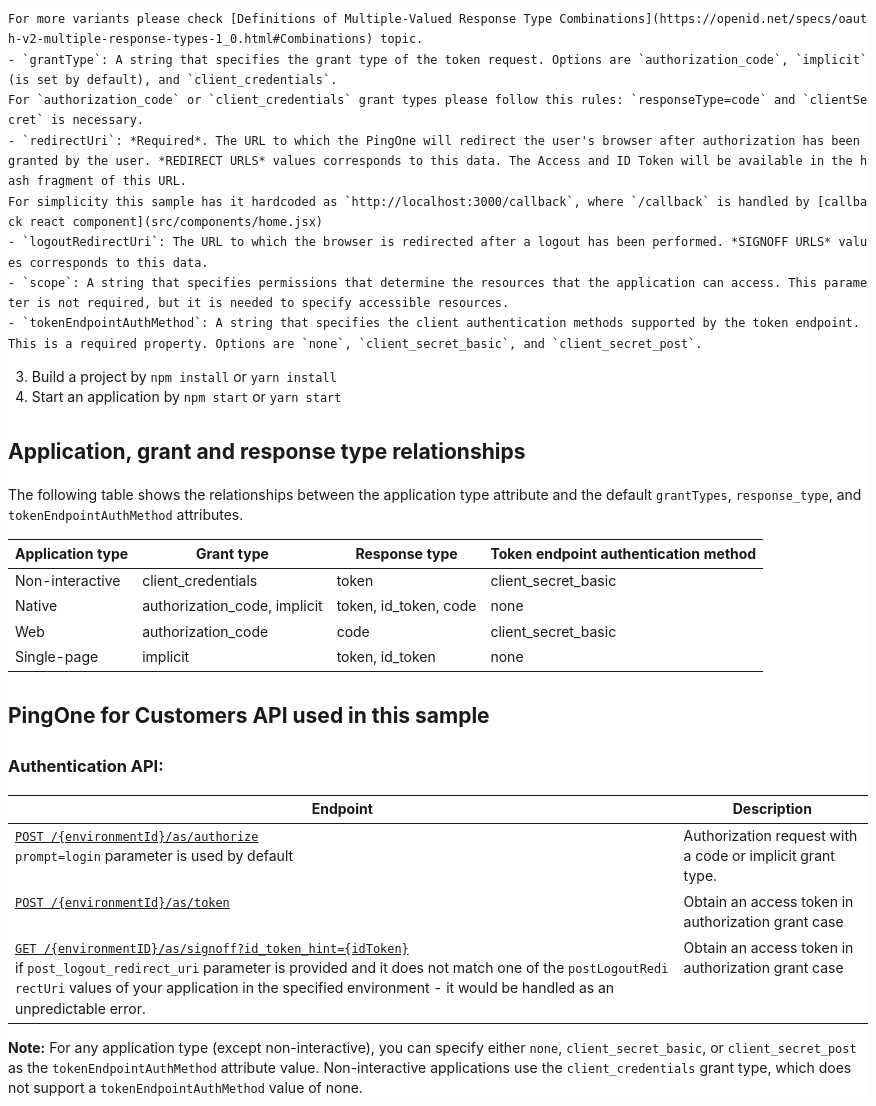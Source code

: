     For more variants please check [Definitions of Multiple-Valued Response Type Combinations](https://openid.net/specs/oauth-v2-multiple-response-types-1_0.html#Combinations) topic.
    - `grantType`: A string that specifies the grant type of the token request. Options are `authorization_code`, `implicit`(is set by default), and `client_credentials`. 
    For `authorization_code` or `client_credentials` grant types please follow this rules: `responseType=code` and `clientSecret` is necessary.
    - `redirectUri`: *Required*. The URL to which the PingOne will redirect the user's browser after authorization has been granted by the user. *REDIRECT URLS* values corresponds to this data. The Access and ID Token will be available in the hash fragment of this URL. 
    For simplicity this sample has it hardcoded as `http://localhost:3000/callback`, where `/callback` is handled by [callback react component](src/components/home.jsx)
    - `logoutRedirectUri`: The URL to which the browser is redirected after a logout has been performed. *SIGNOFF URLS* values corresponds to this data.
    - `scope`: A string that specifies permissions that determine the resources that the application can access. This parameter is not required, but it is needed to specify accessible resources.
    - `tokenEndpointAuthMethod`: A string that specifies the client authentication methods supported by the token endpoint. This is a required property. Options are `none`, `client_secret_basic`, and `client_secret_post`.
    
3. Build a project by `npm install` or `yarn install`
4. Start an application by `npm start` or `yarn start`

## Application, grant and response type relationships
The following table shows the relationships between the application type attribute and the default `grantTypes`, `response_type`, and `tokenEndpointAuthMethod` attributes.

|    Application type   |    Grant type   |    Response type   |    Token endpoint authentication method   |
| --------------------- |   ------------- |------------------- |------------------------------------------ |
| Non-interactive	| client_credentials	| token	| client_secret_basic| 
| Native	| authorization_code, implicit	| token, id_token, code	| none| 
| Web	| authorization_code	| code	| client_secret_basic| 
| Single-page	| implicit	| token, id_token	| none| 


## PingOne for Customers API used in this sample
### Authentication API:
|    Endpoint   |    Description   |
| ------------- |------------- |
| [`POST /{environmentId}/as/authorize`](https://apidocs.pingidentity.com/pingone/customer/v1/api/auth/p1-a_Authorize/#Authorization-request-with-a-code-grant) <br>  `prompt=login` parameter is used by default  | Authorization request with a code or implicit grant type.|
| [`POST /{environmentId}/as/token`](https://apidocs.pingidentity.com/pingone/customer/v1/api/auth/p1-a_Authorize/#Obtain-an-access-token)  | Obtain an access token in authorization grant case|
| [`GET /{environmentID}/as/signoff?id_token_hint={idToken}`](https://apidocs.pingidentity.com/pingone/customer/v1/api/auth/p1-a_Authorize/#Get-signoff) <br> if `post_logout_redirect_uri` parameter is provided and it does not match one of the `postLogoutRedirectUri` values of your application in the specified environment - it would be handled as an unpredictable error.  | Obtain an access token in authorization grant case|

**Note:** For any application type (except non-interactive), you can specify either `none`, `client_secret_basic`, or `client_secret_post` as the `tokenEndpointAuthMethod` attribute value. Non-interactive applications use the `client_credentials` grant type, which does not support a `tokenEndpointAuthMethod` value of none.
